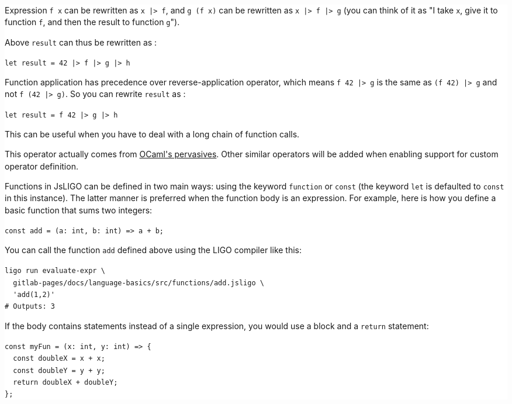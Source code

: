 Expression `f x` can be rewritten as `x |> f`,
and `g (f x)` can be rewritten as `x |> f |> g`
(you can think of it as "I take `x`, give it to function `f`, and then the result to function `g`").

Above `result` can thus be rewritten as :

```cameligo group=revapp
let result = 42 |> f |> g |> h
```

Function application has precedence over reverse-application operator,
which means `f 42 |> g` is the same as `(f 42) |> g` and not `f (42 |> g)`.
So you can rewrite `result` as :

```cameligo group=revapp
let result = f 42 |> g |> h
```

This can be useful when you have to deal with a long chain of function calls.

This operator actually comes from [OCaml's pervasives](https://v2.ocaml.org/releases/4.02/htmlman/libref/Pervasives.html#6_Compositionoperators).
Other similar operators will be added when enabling support for custom operator definition.

</Syntax>

<Syntax syntax="jsligo">

Functions in JsLIGO can be defined in two main ways: using the keyword
`function` or `const` (the keyword `let` is defaulted to `const` in
this instance). The latter manner is preferred when the function body
is an expression. For example, here is how you define a basic function
that sums two integers:

```jsligo group=add
const add = (a: int, b: int) => a + b;
```

You can call the function `add` defined above using the LIGO compiler
like this:
```shell
ligo run evaluate-expr \
  gitlab-pages/docs/language-basics/src/functions/add.jsligo \
  'add(1,2)'
# Outputs: 3
```

If the body contains statements instead of a single expression, you
would use a block and a `return` statement:

```jsligo group=b
const myFun = (x: int, y: int) => {
  const doubleX = x + x;
  const doubleY = y + y;
  return doubleX + doubleY;
};
```
